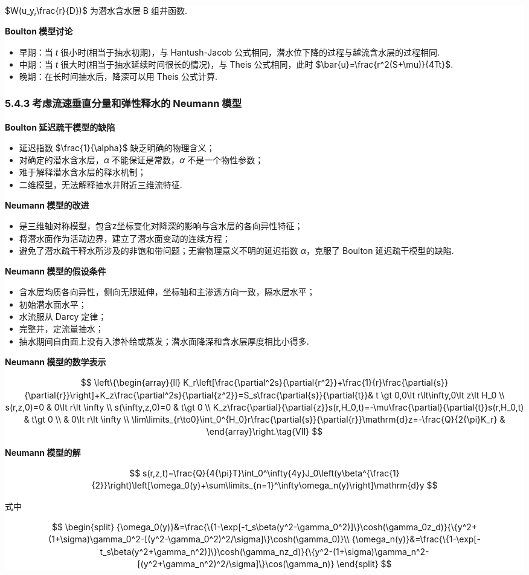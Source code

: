 $W(u_y,\frac{r}{D})$ 为潜水含水层 B 组井函数.

**Boulton 模型讨论**

- 早期：当 $t$ 很小时(相当于抽水初期)，与 Hantush-Jacob  公式相同，潜水位下降的过程与越流含水层的过程相同.
- 中期：当 $t$ 很大时(相当于抽水延续时间很长的情况)，与 Theis 公式相同，此时 $\bar{u}=\frac{r^2(S+\mu)}{4Tt}$.
- 晚期：在长时间抽水后，降深可以用 Theis 公式计算.

### 5.4.3  考虑流速垂直分量和弹性释水的 Neumann 模型

**Boulton 延迟疏干模型的缺陷**

- 延迟指数 $\frac{1}{\alpha}$ 缺乏明确的物理含义；
- 对确定的潜水含水层，$\alpha$ 不能保证是常数，$\alpha$ 不是一个物性参数；
- 难于解释潜水含水层的释水机制；
- 二维模型，无法解释抽水井附近三维流特征.

**Neumann 模型的改进**

- 是三维轴对称模型，包含z坐标变化对降深的影响与含水层的各向异性特征；
- 将潜水面作为活动边界，建立了潜水面变动的连续方程；
- 避免了潜水疏干释水所涉及的非饱和带问题；无需物理意义不明的延迟指数 $\alpha$，克服了 Boulton 延迟疏干模型的缺陷.

**Neumann 模型的假设条件**

- 含水层均质各向异性，侧向无限延伸，坐标轴和主渗透方向一致，隔水层水平；
- 初始潜水面水平；
- 水流服从 Darcy 定律；
- 完整井，定流量抽水；
- 抽水期间自由面上没有入渗补给或蒸发；潜水面降深和含水层厚度相比小得多.

**Neumann 模型的数学表示**

$$
\left\{\begin{array}{ll}
K_r\left[\frac{\partial^2s}{\partial{r^2}}+\frac{1}{r}\frac{\partial{s}}{\partial{r}}\right]+K_z\frac{\partial^2s}{\partial{z^2}}=S_s\frac{\partial{s}}{\partial{t}}& t \gt 0,0\lt r\lt\infty,0\lt z\lt H_0 \\ 
s(r,z,0)=0 & 0\lt r\lt \infty \\
s(\infty,z,0)=0 & t\gt 0 \\
K_z\frac{\partial}{\partial{z}}s(r,H_0,t)=-\mu\frac{\partial}{\partial{t}}s(r,H_0,t) & t\gt 0 \\
& 0\lt r\lt  \infty \\
\lim\limits_{r\to0}\int_0^{H_0}r\frac{\partial{s}}{\partial{r}}\mathrm{d}z=-\frac{Q}{2{\pi}K_r} &
\end{array}\right.\tag{VII}
$$

**Neumann 模型的解**

$$
s(r,z,t)=\frac{Q}{4{\pi}T}\int_0^\infty{4y}J_0\left(y\beta^{\frac{1}{2}}\right)\left[\omega_0(y)+\sum\limits_{n=1}^\infty\omega_n(y)\right]\mathrm{d}y
$$

式中 

$$
\begin{split}
{\omega_0(y)}&=\frac{\{1-\exp[-t_s\beta(y^2-\gamma_0^2)]\}\cosh(\gamma_0z_d)}{\{y^2+(1+\sigma)\gamma_0^2-[(y^2-\gamma_0^2)^2/\sigma]\}\cosh(\gamma_0)}\\
{\omega_n(y)}&=\frac{\{1-\exp[-t_s\beta(y^2+\gamma_n^2)]\}\cosh(\gamma_nz_d)}{\{y^2-(1+\sigma)\gamma_n^2-[(y^2+\gamma_n^2)^2/\sigma]\}\cos(\gamma_n)}
\end{split}
$$
